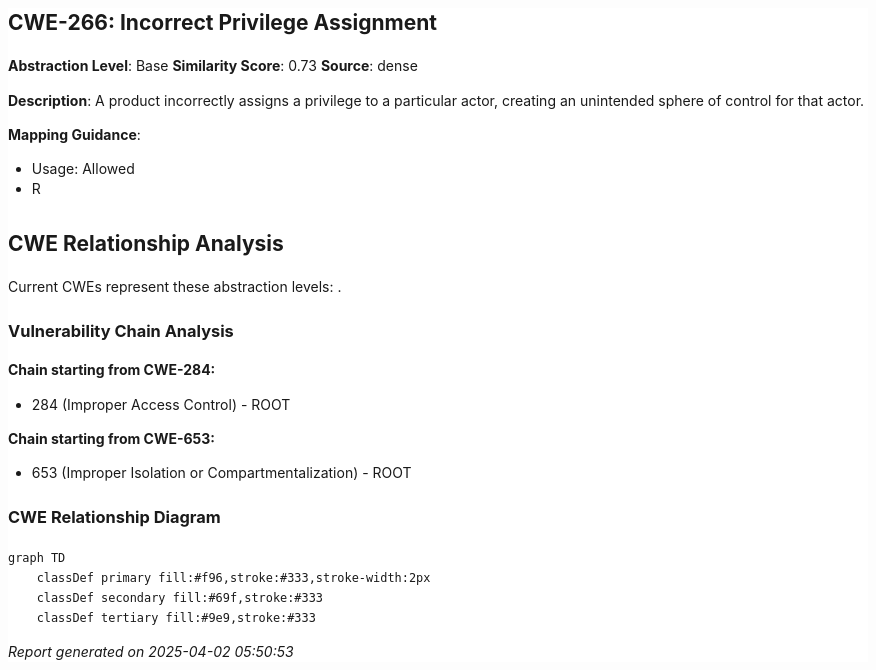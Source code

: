 ## CWE-266: Incorrect Privilege Assignment
**Abstraction Level**: Base
**Similarity Score**: 0.73
**Source**: dense

**Description**:
A product incorrectly assigns a privilege to a particular actor, creating an unintended sphere of control for that actor.

**Mapping Guidance**:
- Usage: Allowed
- R


## CWE Relationship Analysis

Current CWEs represent these abstraction levels: .


### Vulnerability Chain Analysis

**Chain starting from CWE-284:**
- 284 (Improper Access Control) - ROOT


**Chain starting from CWE-653:**
- 653 (Improper Isolation or Compartmentalization) - ROOT



### CWE Relationship Diagram

```mermaid
graph TD
    classDef primary fill:#f96,stroke:#333,stroke-width:2px
    classDef secondary fill:#69f,stroke:#333
    classDef tertiary fill:#9e9,stroke:#333
```



*Report generated on 2025-04-02 05:50:53*
